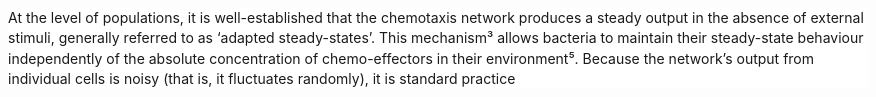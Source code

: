 At the level of populations, it is well-established that the chemotaxis network produces a steady output in the absence of external stimuli, generally referred to as ‘adapted steady-states’. This mechanism³ allows bacteria to maintain their steady-state behaviour independently of the absolute concentration of chemo-effectors in their environment⁵. Because the network’s output from individual cells is noisy (that is, it fluctuates randomly), it is standard practice
